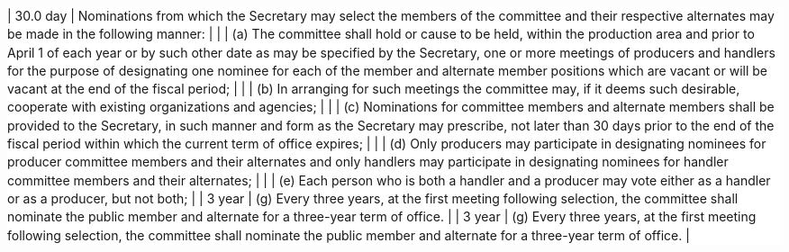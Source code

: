 | 30.0 day   | Nominations from which the Secretary may select the members of the committee and their respective alternates may be made in the following manner:                                                                                                                                                                                                                                                                                                                                                                                                                                                                                                                                        |
|            |               (a) The committee shall hold or cause to be held, within the production area and prior to April 1 of each year or by such other date as may be specified by the Secretary, one or more meetings of producers and handlers for the purpose of designating one nominee for each of the member and alternate member positions which are vacant or will be vacant at the end of the fiscal period;                                                                                                                                                                                                                                                                             |
|            |               (b) In arranging for such meetings the committee may, if it deems such desirable, cooperate with existing organizations and agencies;                                                                                                                                                                                                                                                                                                                                                                                                                                                                                                                                      |
|            |               (c) Nominations for committee members and alternate members shall be provided to the Secretary, in such manner and form as the Secretary may prescribe, not later than 30 days prior to the end of the fiscal period within which the current term of office expires;                                                                                                                                                                                                                                                                                                                                                                                                      |
|            |               (d) Only producers may participate in designating nominees for producer committee members and their alternates and only handlers may participate in designating nominees for handler committee members and their alternates;                                                                                                                                                                                                                                                                                                                                                                                                                                               |
|            |               (e) Each person who is both a handler and a producer may vote either as a handler or as a producer, but not both;                                                                                                                                                                                                                                                                                                                                                                                                                                                                                                                                                          |
| 3 year     | (g) Every three years, at the first meeting following selection, the committee shall nominate the public member and alternate for a three-year term of office.                                                                                                                                                                                                                                                                                                                                                                                                                                                                                                                           |
| 3 year     | (g) Every three years, at the first meeting following selection, the committee shall nominate the public member and alternate for a three-year term of office.                                                                                                                                                                                                                                                                                                                                                                                                                                                                                                                           |
